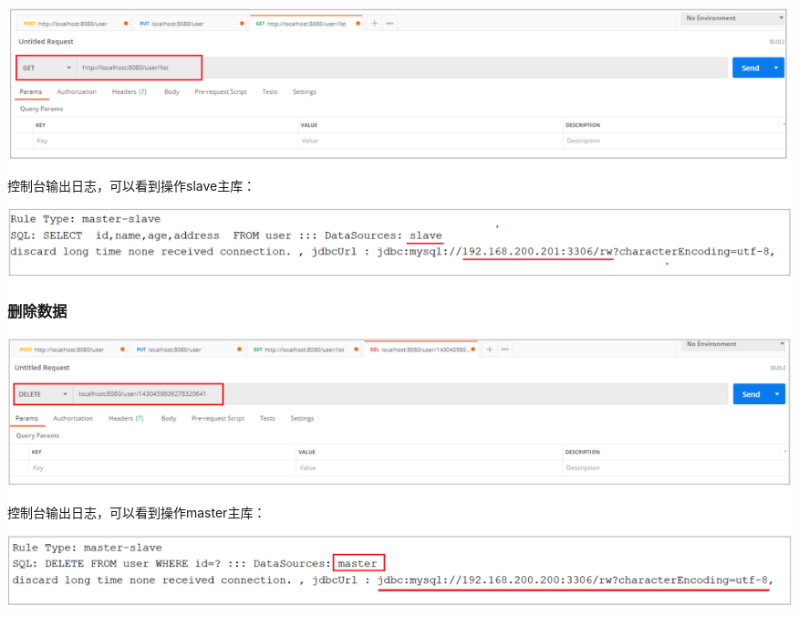![image-20210825171609997.png](../../../../_resources/image-20210825171609997.png)

控制台输出日志，可以看到操作slave主库： 

![image-20210825171623011.png](../../../../_resources/image-20210825171623011.png)



### 删除数据

![image-20210825172329600.png](../../../../_resources/image-20210825172329600.png)

控制台输出日志，可以看到操作master主库：

![image-20210825172353414.png](../../../../_resources/image-20210825172353414.png)

